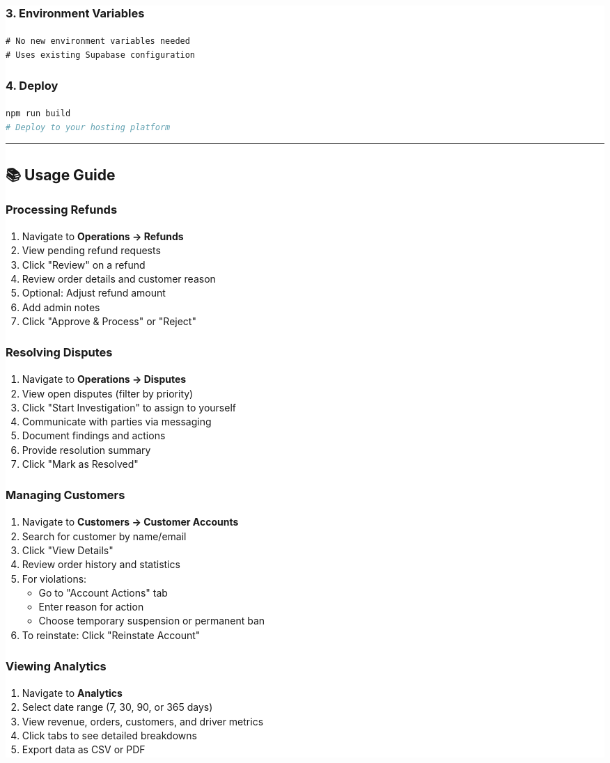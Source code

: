 ### 3. Environment Variables
```env
# No new environment variables needed
# Uses existing Supabase configuration
```

### 4. Deploy
```bash
npm run build
# Deploy to your hosting platform
```

---

## 📚 **Usage Guide**

### **Processing Refunds**
1. Navigate to **Operations → Refunds**
2. View pending refund requests
3. Click "Review" on a refund
4. Review order details and customer reason
5. Optional: Adjust refund amount
6. Add admin notes
7. Click "Approve & Process" or "Reject"

### **Resolving Disputes**
1. Navigate to **Operations → Disputes**
2. View open disputes (filter by priority)
3. Click "Start Investigation" to assign to yourself
4. Communicate with parties via messaging
5. Document findings and actions
6. Provide resolution summary
7. Click "Mark as Resolved"

### **Managing Customers**
1. Navigate to **Customers → Customer Accounts**
2. Search for customer by name/email
3. Click "View Details"
4. Review order history and statistics
5. For violations:
   - Go to "Account Actions" tab
   - Enter reason for action
   - Choose temporary suspension or permanent ban
6. To reinstate: Click "Reinstate Account"

### **Viewing Analytics**
1. Navigate to **Analytics**
2. Select date range (7, 30, 90, or 365 days)
3. View revenue, orders, customers, and driver metrics
4. Click tabs to see detailed breakdowns
5. Export data as CSV or PDF

